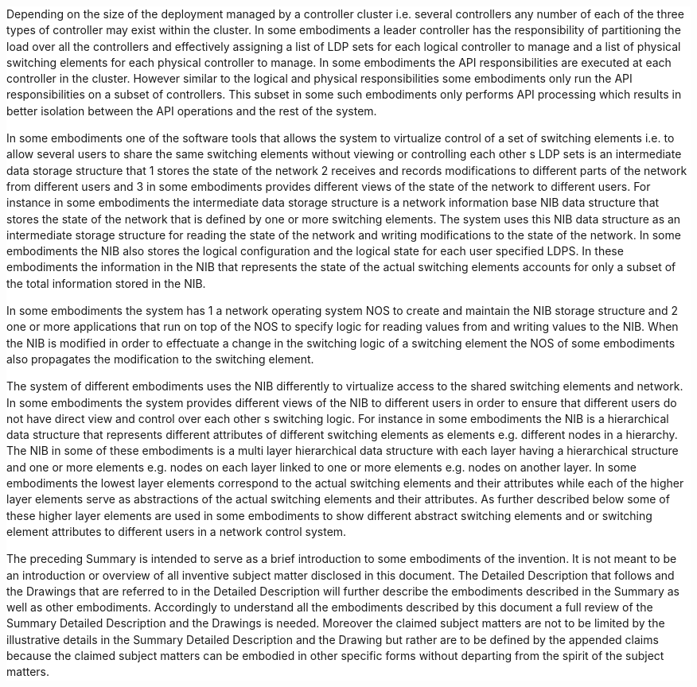 Depending on the size of the deployment managed by a controller cluster i.e. several controllers any number of each of the three types of controller may exist within the cluster. In some embodiments a leader controller has the responsibility of partitioning the load over all the controllers and effectively assigning a list of LDP sets for each logical controller to manage and a list of physical switching elements for each physical controller to manage. In some embodiments the API responsibilities are executed at each controller in the cluster. However similar to the logical and physical responsibilities some embodiments only run the API responsibilities on a subset of controllers. This subset in some such embodiments only performs API processing which results in better isolation between the API operations and the rest of the system.

In some embodiments one of the software tools that allows the system to virtualize control of a set of switching elements i.e. to allow several users to share the same switching elements without viewing or controlling each other s LDP sets is an intermediate data storage structure that 1 stores the state of the network 2 receives and records modifications to different parts of the network from different users and 3 in some embodiments provides different views of the state of the network to different users. For instance in some embodiments the intermediate data storage structure is a network information base NIB data structure that stores the state of the network that is defined by one or more switching elements. The system uses this NIB data structure as an intermediate storage structure for reading the state of the network and writing modifications to the state of the network. In some embodiments the NIB also stores the logical configuration and the logical state for each user specified LDPS. In these embodiments the information in the NIB that represents the state of the actual switching elements accounts for only a subset of the total information stored in the NIB.

In some embodiments the system has 1 a network operating system NOS to create and maintain the NIB storage structure and 2 one or more applications that run on top of the NOS to specify logic for reading values from and writing values to the NIB. When the NIB is modified in order to effectuate a change in the switching logic of a switching element the NOS of some embodiments also propagates the modification to the switching element.

The system of different embodiments uses the NIB differently to virtualize access to the shared switching elements and network. In some embodiments the system provides different views of the NIB to different users in order to ensure that different users do not have direct view and control over each other s switching logic. For instance in some embodiments the NIB is a hierarchical data structure that represents different attributes of different switching elements as elements e.g. different nodes in a hierarchy. The NIB in some of these embodiments is a multi layer hierarchical data structure with each layer having a hierarchical structure and one or more elements e.g. nodes on each layer linked to one or more elements e.g. nodes on another layer. In some embodiments the lowest layer elements correspond to the actual switching elements and their attributes while each of the higher layer elements serve as abstractions of the actual switching elements and their attributes. As further described below some of these higher layer elements are used in some embodiments to show different abstract switching elements and or switching element attributes to different users in a network control system.

The preceding Summary is intended to serve as a brief introduction to some embodiments of the invention. It is not meant to be an introduction or overview of all inventive subject matter disclosed in this document. The Detailed Description that follows and the Drawings that are referred to in the Detailed Description will further describe the embodiments described in the Summary as well as other embodiments. Accordingly to understand all the embodiments described by this document a full review of the Summary Detailed Description and the Drawings is needed. Moreover the claimed subject matters are not to be limited by the illustrative details in the Summary Detailed Description and the Drawing but rather are to be defined by the appended claims because the claimed subject matters can be embodied in other specific forms without departing from the spirit of the subject matters.
